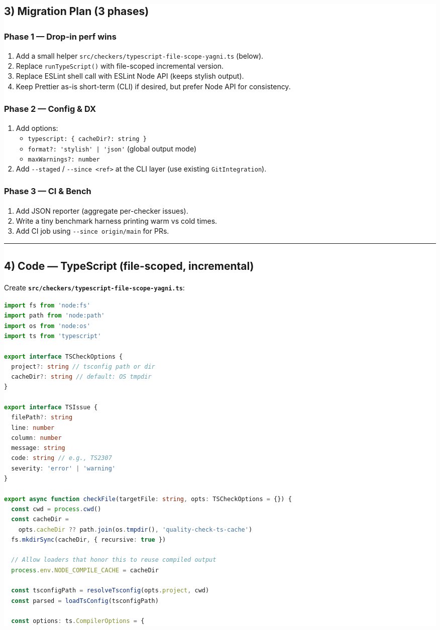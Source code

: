 ## 3) Migration Plan (3 phases)

### Phase 1 — Drop-in perf wins

1. Add a small helper `src/checkers/typescript-file-scope-yagni.ts` (below).
2. Replace `runTypeScript()` with file-scoped incremental version.
3. Replace ESLint shell call with ESLint Node API (keeps stylish output).
4. Keep Prettier as-is short-term (CLI) if desired, but prefer Node API for
   consistency.

### Phase 2 — Config & DX

1. Add options:
   - `typescript: { cacheDir?: string }`
   - `format?: 'stylish' | 'json'` (global output mode)
   - `maxWarnings?: number`
2. Add `--staged` / `--since <ref>` at the CLI layer (use existing
   `GitIntegration`).

### Phase 3 — CI & Bench

1. Add JSON reporter (aggregate per-checker issues).
2. Write a tiny benchmark harness printing warm vs cold times.
3. Add CI job using `--since origin/main` for PRs.

---

## 4) Code — TypeScript (file-scoped, incremental)

Create **`src/checkers/typescript-file-scope-yagni.ts`**:

```ts
import fs from 'node:fs'
import path from 'node:path'
import os from 'node:os'
import ts from 'typescript'

export interface TSCheckOptions {
  project?: string // tsconfig path or dir
  cacheDir?: string // default: OS tmpdir
}

export interface TSIssue {
  filePath?: string
  line: number
  column: number
  message: string
  code: string // e.g., TS2307
  severity: 'error' | 'warning'
}

export async function checkFile(targetFile: string, opts: TSCheckOptions = {}) {
  const cwd = process.cwd()
  const cacheDir =
    opts.cacheDir ?? path.join(os.tmpdir(), 'quality-check-ts-cache')
  fs.mkdirSync(cacheDir, { recursive: true })

  // Allow loaders that honor this to reuse compiled output
  process.env.NODE_COMPILE_CACHE = cacheDir

  const tsconfigPath = resolveTsconfig(opts.project, cwd)
  const parsed = loadTsConfig(tsconfigPath)

  const options: ts.CompilerOptions = {
```
